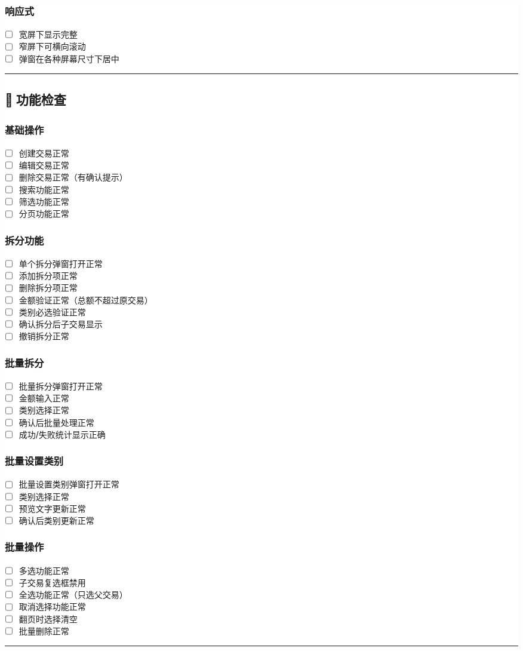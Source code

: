 ### 响应式
- [ ] 宽屏下显示完整
- [ ] 窄屏下可横向滚动
- [ ] 弹窗在各种屏幕尺寸下居中

---

## 🔧 功能检查

### 基础操作
- [ ] 创建交易正常
- [ ] 编辑交易正常
- [ ] 删除交易正常（有确认提示）
- [ ] 搜索功能正常
- [ ] 筛选功能正常
- [ ] 分页功能正常

### 拆分功能
- [ ] 单个拆分弹窗打开正常
- [ ] 添加拆分项正常
- [ ] 删除拆分项正常
- [ ] 金额验证正常（总额不超过原交易）
- [ ] 类别必选验证正常
- [ ] 确认拆分后子交易显示
- [ ] 撤销拆分正常

### 批量拆分
- [ ] 批量拆分弹窗打开正常
- [ ] 金额输入正常
- [ ] 类别选择正常
- [ ] 确认后批量处理正常
- [ ] 成功/失败统计显示正确

### 批量设置类别
- [ ] 批量设置类别弹窗打开正常
- [ ] 类别选择正常
- [ ] 预览文字更新正常
- [ ] 确认后类别更新正常

### 批量操作
- [ ] 多选功能正常
- [ ] 子交易复选框禁用
- [ ] 全选功能正常（只选父交易）
- [ ] 取消选择功能正常
- [ ] 翻页时选择清空
- [ ] 批量删除正常

---
